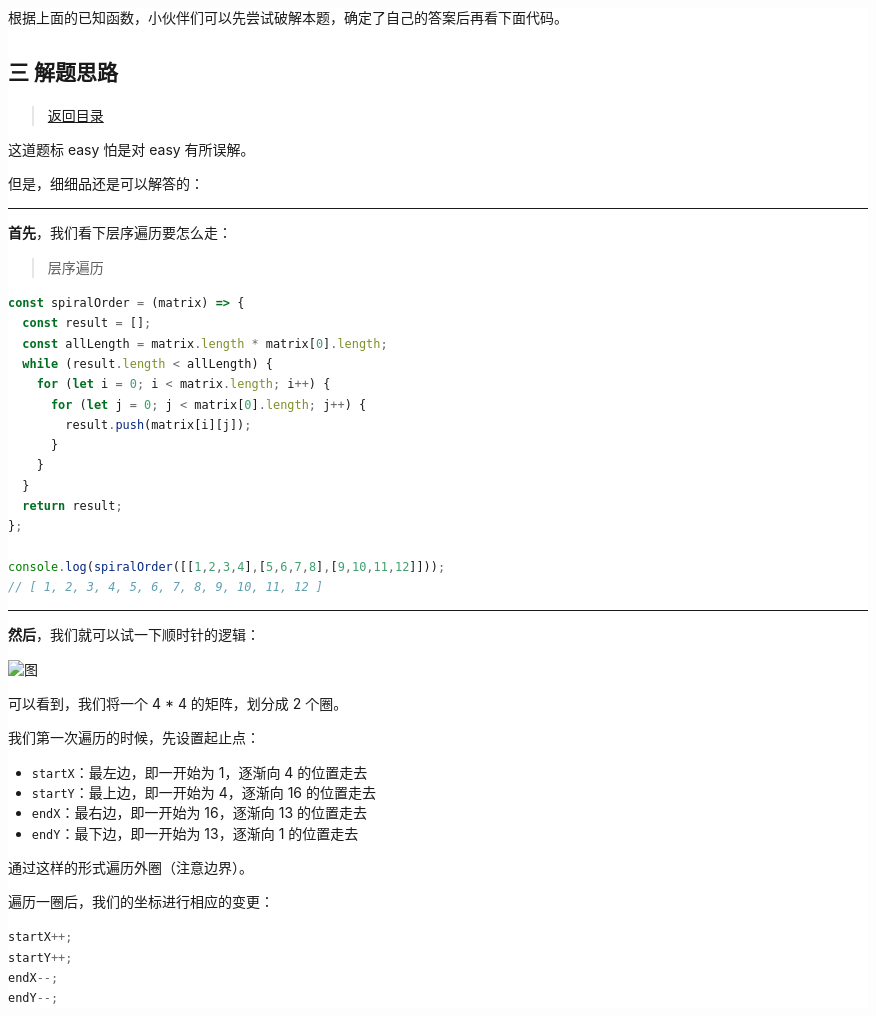 根据上面的已知函数，小伙伴们可以先尝试破解本题，确定了自己的答案后再看下面代码。

## <a name="chapter-three" id="chapter-three"></a>三 解题思路

> [返回目录](#chapter-one)

这道题标 easy 怕是对 easy 有所误解。

但是，细细品还是可以解答的：

---

**首先**，我们看下层序遍历要怎么走：

> 层序遍历

```js
const spiralOrder = (matrix) => {
  const result = [];
  const allLength = matrix.length * matrix[0].length;
  while (result.length < allLength) {
    for (let i = 0; i < matrix.length; i++) {
      for (let j = 0; j < matrix[0].length; j++) {
        result.push(matrix[i][j]);
      }
    }
  }
  return result;
};

console.log(spiralOrder([[1,2,3,4],[5,6,7,8],[9,10,11,12]]));
// [ 1, 2, 3, 4, 5, 6, 7, 8, 9, 10, 11, 12 ]
```

---

**然后**，我们就可以试一下顺时针的逻辑：

![图](https://github.com/LiangJunrong/document-library/blob/master/public-repertory/img/other-algorithms-and-data-structures-interview-questions-29-1.gif?raw=true)

可以看到，我们将一个 4 * 4 的矩阵，划分成 2 个圈。

我们第一次遍历的时候，先设置起止点：

* `startX`：最左边，即一开始为 1，逐渐向 4 的位置走去
* `startY`：最上边，即一开始为 4，逐渐向 16 的位置走去
* `endX`：最右边，即一开始为 16，逐渐向 13 的位置走去
* `endY`：最下边，即一开始为 13，逐渐向 1 的位置走去

通过这样的形式遍历外圈（注意边界）。

遍历一圈后，我们的坐标进行相应的变更：

```js
startX++;
startY++;
endX--;
endY--;
```

